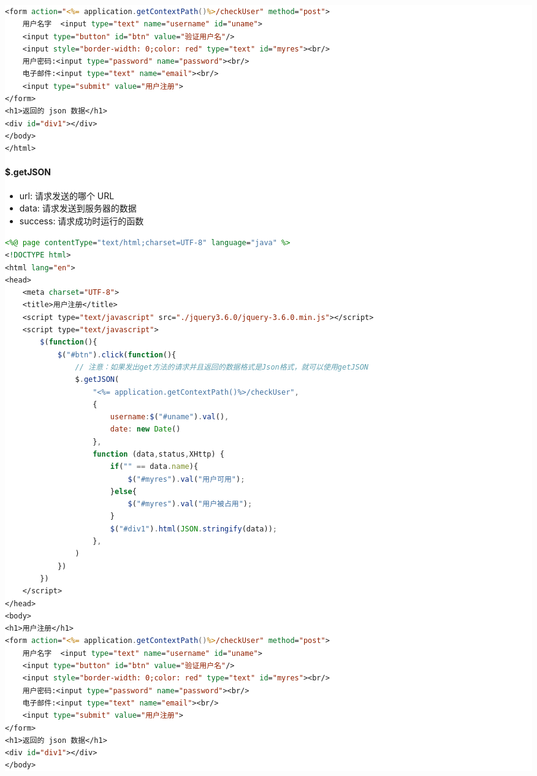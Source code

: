 ```jsp
<form action="<%= application.getContextPath()%>/checkUser" method="post">
    用户名字  <input type="text" name="username" id="uname">
    <input type="button" id="btn" value="验证用户名"/>
    <input style="border-width: 0;color: red" type="text" id="myres"><br/>
    用户密码:<input type="password" name="password"><br/>
    电子邮件:<input type="text" name="email"><br/>
    <input type="submit" value="用户注册">
</form>
<h1>返回的 json 数据</h1>
<div id="div1"></div>
</body>
</html>
```

#### $.getJSON

- url: 请求发送的哪个 URL 
- data: 请求发送到服务器的数据 
- success: 请求成功时运行的函数

```jsp
<%@ page contentType="text/html;charset=UTF-8" language="java" %>
<!DOCTYPE html>
<html lang="en">
<head>
    <meta charset="UTF-8">
    <title>用户注册</title>
    <script type="text/javascript" src="./jquery3.6.0/jquery-3.6.0.min.js"></script>
    <script type="text/javascript">
        $(function(){
            $("#btn").click(function(){
                // 注意：如果发出get方法的请求并且返回的数据格式是Json格式，就可以使用getJSON
                $.getJSON(
                    "<%= application.getContextPath()%>/checkUser",
                    {
                        username:$("#uname").val(), 
                        date: new Date()
                    },
                    function (data,status,XHttp) {
                        if("" == data.name){
                            $("#myres").val("用户可用");
                        }else{
                            $("#myres").val("用户被占用");
                        }
                        $("#div1").html(JSON.stringify(data));
                    },
                )
            })
        })
    </script>
</head>
<body>
<h1>用户注册</h1>
<form action="<%= application.getContextPath()%>/checkUser" method="post">
    用户名字  <input type="text" name="username" id="uname">
    <input type="button" id="btn" value="验证用户名"/>
    <input style="border-width: 0;color: red" type="text" id="myres"><br/>
    用户密码:<input type="password" name="password"><br/>
    电子邮件:<input type="text" name="email"><br/>
    <input type="submit" value="用户注册">
</form>
<h1>返回的 json 数据</h1>
<div id="div1"></div>
</body>
```